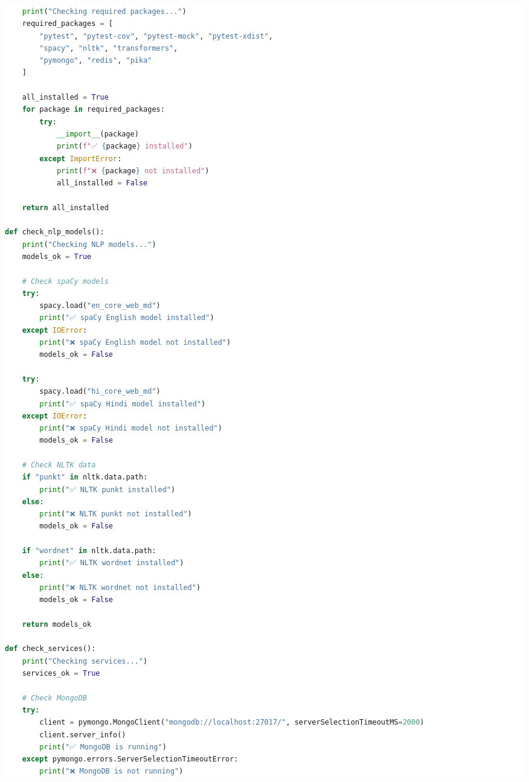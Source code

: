 ```python
    print("Checking required packages...")
    required_packages = [
        "pytest", "pytest-cov", "pytest-mock", "pytest-xdist",
        "spacy", "nltk", "transformers",
        "pymongo", "redis", "pika"
    ]
    
    all_installed = True
    for package in required_packages:
        try:
            __import__(package)
            print(f"✅ {package} installed")
        except ImportError:
            print(f"❌ {package} not installed")
            all_installed = False
    
    return all_installed

def check_nlp_models():
    print("Checking NLP models...")
    models_ok = True
    
    # Check spaCy models
    try:
        spacy.load("en_core_web_md")
        print("✅ spaCy English model installed")
    except IOError:
        print("❌ spaCy English model not installed")
        models_ok = False
    
    try:
        spacy.load("hi_core_web_md")
        print("✅ spaCy Hindi model installed")
    except IOError:
        print("❌ spaCy Hindi model not installed")
        models_ok = False
    
    # Check NLTK data
    if "punkt" in nltk.data.path:
        print("✅ NLTK punkt installed")
    else:
        print("❌ NLTK punkt not installed")
        models_ok = False
    
    if "wordnet" in nltk.data.path:
        print("✅ NLTK wordnet installed")
    else:
        print("❌ NLTK wordnet not installed")
        models_ok = False
    
    return models_ok

def check_services():
    print("Checking services...")
    services_ok = True
    
    # Check MongoDB
    try:
        client = pymongo.MongoClient("mongodb://localhost:27017/", serverSelectionTimeoutMS=2000)
        client.server_info()
        print("✅ MongoDB is running")
    except pymongo.errors.ServerSelectionTimeoutError:
        print("❌ MongoDB is not running")
```